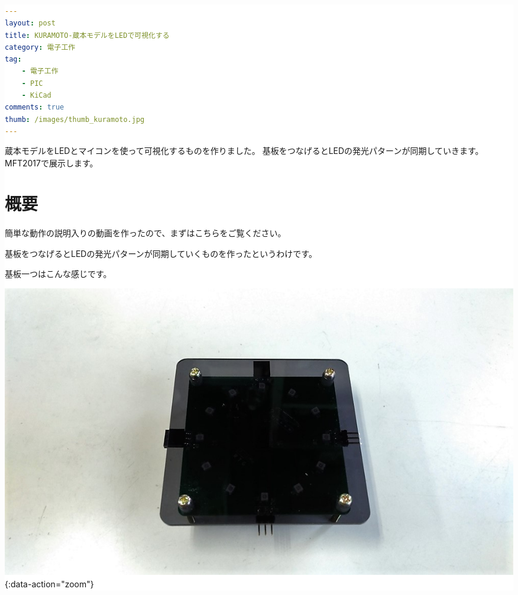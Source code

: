 ```yaml
---
layout: post
title: KURAMOTO-蔵本モデルをLEDで可視化する
category: 電子工作
tag:
    - 電子工作
    - PIC
    - KiCad
comments: true
thumb: /images/thumb_kuramoto.jpg
---
```

蔵本モデルをLEDとマイコンを使って可視化するものを作りました。
基板をつなげるとLEDの発光パターンが同期していきます。
MFT2017で展示します。


# 概要
簡単な動作の説明入りの動画を作ったので、まずはこちらをご覧ください。

<div class="movie-wrap">
<iframe width="560" height="315" src="https://www.youtube.com/embed/wogfamjA1L0" frameborder="0" allowfullscreen></iframe>
</div>

基板をつなげるとLEDの発光パターンが同期していくものを作ったというわけです。

基板一つはこんな感じです。

![](/images/kuramoto_top1.jpg){:data-action="zoom"}

